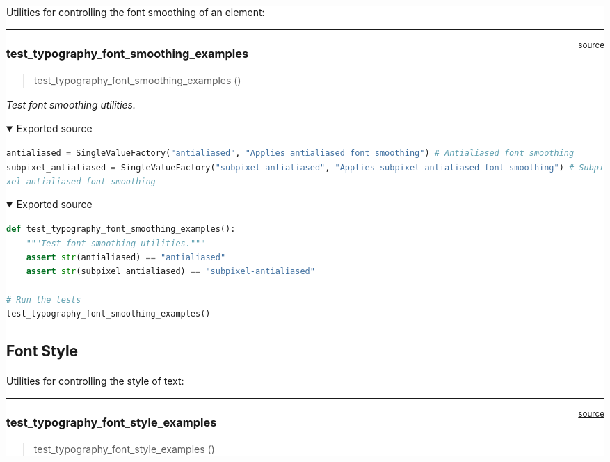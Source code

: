 Utilities for controlling the font smoothing of an element:

------------------------------------------------------------------------

<a
href="https://github.com/cj-mills/cjm-fasthtml-tailwind/blob/main/cjm_fasthtml_tailwind/utilities/typography.py#L122"
target="_blank" style="float:right; font-size:smaller">source</a>

### test_typography_font_smoothing_examples

>  test_typography_font_smoothing_examples ()

*Test font smoothing utilities.*

<details open class="code-fold">
<summary>Exported source</summary>

``` python
antialiased = SingleValueFactory("antialiased", "Applies antialiased font smoothing") # Antialiased font smoothing
subpixel_antialiased = SingleValueFactory("subpixel-antialiased", "Applies subpixel antialiased font smoothing") # Subpixel antialiased font smoothing
```

</details>

<details open class="code-fold">
<summary>Exported source</summary>

``` python
def test_typography_font_smoothing_examples():
    """Test font smoothing utilities."""
    assert str(antialiased) == "antialiased"
    assert str(subpixel_antialiased) == "subpixel-antialiased"

# Run the tests
test_typography_font_smoothing_examples()
```

</details>

## Font Style

Utilities for controlling the style of text:

------------------------------------------------------------------------

<a
href="https://github.com/cj-mills/cjm-fasthtml-tailwind/blob/main/cjm_fasthtml_tailwind/utilities/typography.py#L135"
target="_blank" style="float:right; font-size:smaller">source</a>

### test_typography_font_style_examples

>  test_typography_font_style_examples ()
